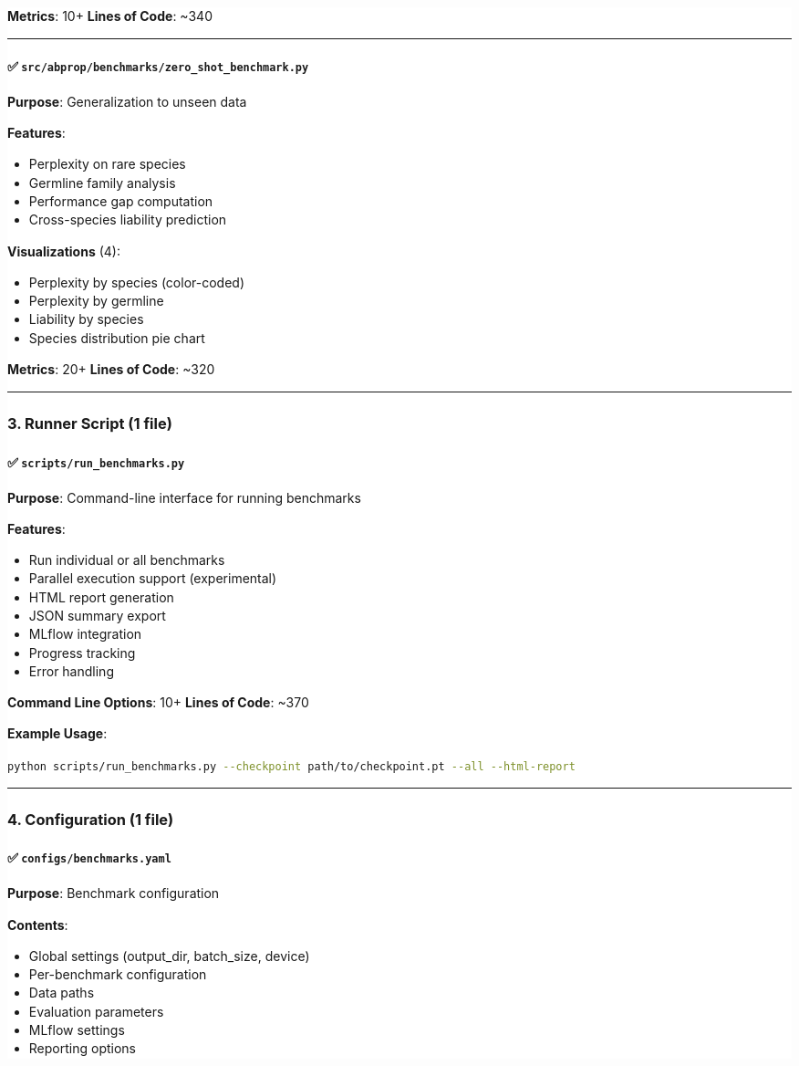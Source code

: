 **Metrics**: 10+
**Lines of Code**: ~340

---

#### ✅ `src/abprop/benchmarks/zero_shot_benchmark.py`
**Purpose**: Generalization to unseen data

**Features**:
- Perplexity on rare species
- Germline family analysis
- Performance gap computation
- Cross-species liability prediction

**Visualizations** (4):
- Perplexity by species (color-coded)
- Perplexity by germline
- Liability by species
- Species distribution pie chart

**Metrics**: 20+
**Lines of Code**: ~320

---

### 3. Runner Script (1 file)

#### ✅ `scripts/run_benchmarks.py`
**Purpose**: Command-line interface for running benchmarks

**Features**:
- Run individual or all benchmarks
- Parallel execution support (experimental)
- HTML report generation
- JSON summary export
- MLflow integration
- Progress tracking
- Error handling

**Command Line Options**: 10+
**Lines of Code**: ~370

**Example Usage**:
```bash
python scripts/run_benchmarks.py --checkpoint path/to/checkpoint.pt --all --html-report
```

---

### 4. Configuration (1 file)

#### ✅ `configs/benchmarks.yaml`
**Purpose**: Benchmark configuration

**Contents**:
- Global settings (output_dir, batch_size, device)
- Per-benchmark configuration
- Data paths
- Evaluation parameters
- MLflow settings
- Reporting options
